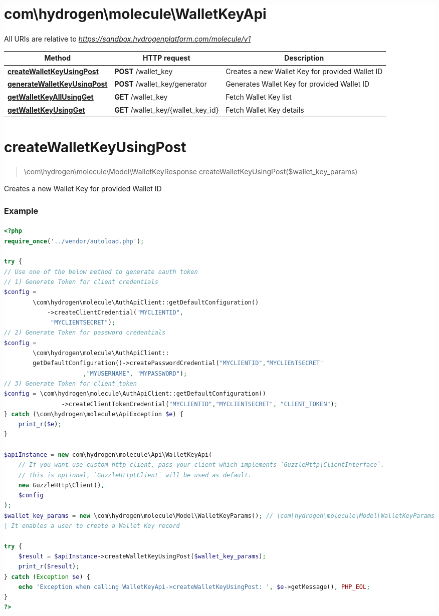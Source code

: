# com\hydrogen\molecule\WalletKeyApi

All URIs are relative to *https://sandbox.hydrogenplatform.com/molecule/v1*

Method | HTTP request | Description
------------- | ------------- | -------------
[**createWalletKeyUsingPost**](WalletKeyApi.md#createWalletKeyUsingPost) | **POST** /wallet_key | Creates a new Wallet Key for provided Wallet ID
[**generateWalletKeyUsingPost**](WalletKeyApi.md#generateWalletKeyUsingPost) | **POST** /wallet_key/generator | Generates Wallet Key for provided Wallet ID
[**getWalletKeyAllUsingGet**](WalletKeyApi.md#getWalletKeyAllUsingGet) | **GET** /wallet_key | Fetch Wallet Key list
[**getWalletKeyUsingGet**](WalletKeyApi.md#getWalletKeyUsingGet) | **GET** /wallet_key/{wallet_key_id} | Fetch Wallet Key details


# **createWalletKeyUsingPost**
> \com\hydrogen\molecule\Model\WalletKeyResponse createWalletKeyUsingPost($wallet_key_params)

Creates a new Wallet Key for provided Wallet ID

### Example
```php
<?php
require_once('../vendor/autoload.php');

try {
// Use one of the below method to generate oauth token
// 1) Generate Token for client credentials
$config =
        \com\hydrogen\molecule\AuthApiClient::getDefaultConfiguration()
            ->createClientCredential("MYCLIENTID",
             "MYCLIENTSECRET");
// 2) Generate Token for password credentials
$config =
        \com\hydrogen\molecule\AuthApiClient::
        getDefaultConfiguration()->createPasswordCredential("MYCLIENTID","MYCLIENTSECRET"
                      ,"MYUSERNAME", "MYPASSWORD");
// 3) Generate Token for client_token
$config = \com\hydrogen\molecule\AuthApiClient::getDefaultConfiguration()
                ->createClientTokenCredential("MYCLIENTID","MYCLIENTSECRET", "CLIENT_TOKEN");
} catch (\com\hydrogen\molecule\ApiException $e) {
    print_r($e);
}

$apiInstance = new com\hydrogen\molecule\Api\WalletKeyApi(
    // If you want use custom http client, pass your client which implements `GuzzleHttp\ClientInterface`.
    // This is optional, `GuzzleHttp\Client` will be used as default.
    new GuzzleHttp\Client(),
    $config
);
$wallet_key_params = new \com\hydrogen\molecule\Model\WalletKeyParams(); // \com\hydrogen\molecule\Model\WalletKeyParams | It enables a user to create a Wallet Key record

try {
    $result = $apiInstance->createWalletKeyUsingPost($wallet_key_params);
    print_r($result);
} catch (Exception $e) {
    echo 'Exception when calling WalletKeyApi->createWalletKeyUsingPost: ', $e->getMessage(), PHP_EOL;
}
?>
```